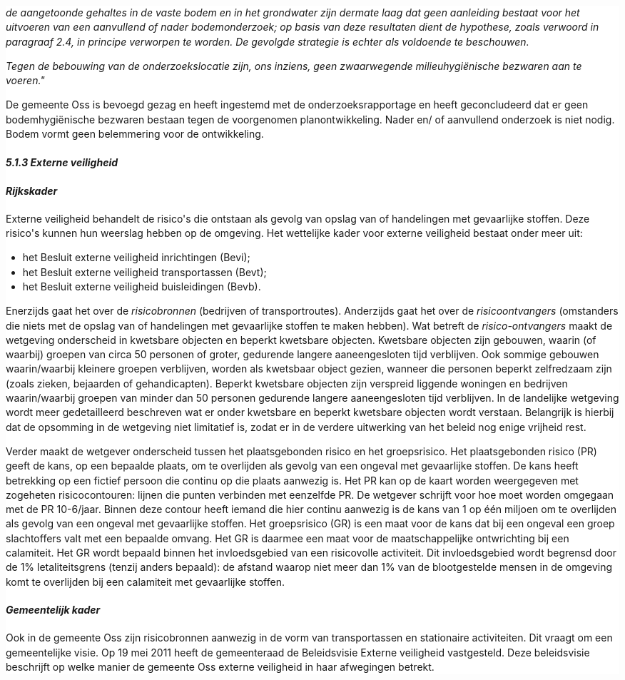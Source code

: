*de aangetoonde gehaltes in de vaste bodem en in het grondwater zijn dermate laag dat geen aanleiding bestaat voor het uitvoeren van een aanvullend of nader bodemonderzoek; op basis van deze resultaten dient de hypothese, zoals verwoord in paragraaf 2.4, in principe verworpen te worden. De gevolgde strategie is echter als voldoende te beschouwen.*

*Tegen de bebouwing van de onderzoekslocatie zijn, ons inziens, geen zwaarwegende milieuhygiënische bezwaren aan te voeren."*

De gemeente Oss is bevoegd gezag en heeft ingestemd met de onderzoeksrapportage en heeft geconcludeerd dat er geen bodemhygiënische bezwaren bestaan tegen de voorgenomen planontwikkeling. Nader en/ of aanvullend onderzoek is niet nodig. Bodem vormt geen belemmering voor de ontwikkeling.

#### *5.1.3 Externe veiligheid*

#### *Rijkskader*

Externe veiligheid behandelt de risico's die ontstaan als gevolg van opslag van of handelingen met gevaarlijke stoffen. Deze risico's kunnen hun weerslag hebben op de omgeving. Het wettelijke kader voor externe veiligheid bestaat onder meer uit:

- het Besluit externe veiligheid inrichtingen (Bevi);
- het Besluit externe veiligheid transportassen (Bevt);
- het Besluit externe veiligheid buisleidingen (Bevb).

Enerzijds gaat het over de *risicobronnen* (bedrijven of transportroutes). Anderzijds gaat het over de *risicoontvangers* (omstanders die niets met de opslag van of handelingen met gevaarlijke stoffen te maken hebben). Wat betreft de *risico-ontvangers* maakt de wetgeving onderscheid in kwetsbare objecten en beperkt kwetsbare objecten. Kwetsbare objecten zijn gebouwen, waarin (of waarbij) groepen van circa 50 personen of groter, gedurende langere aaneengesloten tijd verblijven. Ook sommige gebouwen waarin/waarbij kleinere groepen verblijven, worden als kwetsbaar object gezien, wanneer die personen beperkt zelfredzaam zijn (zoals zieken, bejaarden of gehandicapten). Beperkt kwetsbare objecten zijn verspreid liggende woningen en bedrijven waarin/waarbij groepen van minder dan 50 personen gedurende langere aaneengesloten tijd verblijven. In de landelijke wetgeving wordt meer gedetailleerd beschreven wat er onder kwetsbare en beperkt kwetsbare objecten wordt verstaan. Belangrijk is hierbij dat de opsomming in de wetgeving niet limitatief is, zodat er in de verdere uitwerking van het beleid nog enige vrijheid rest.

Verder maakt de wetgever onderscheid tussen het plaatsgebonden risico en het groepsrisico. Het plaatsgebonden risico (PR) geeft de kans, op een bepaalde plaats, om te overlijden als gevolg van een ongeval met gevaarlijke stoffen. De kans heeft betrekking op een fictief persoon die continu op die plaats aanwezig is. Het PR kan op de kaart worden weergegeven met zogeheten risicocontouren: lijnen die punten verbinden met eenzelfde PR. De wetgever schrijft voor hoe moet worden omgegaan met de PR 10-6/jaar. Binnen deze contour heeft iemand die hier continu aanwezig is de kans van 1 op één miljoen om te overlijden als gevolg van een ongeval met gevaarlijke stoffen. Het groepsrisico (GR) is een maat voor de kans dat bij een ongeval een groep slachtoffers valt met een bepaalde omvang. Het GR is daarmee een maat voor de maatschappelijke ontwrichting bij een calamiteit. Het GR wordt bepaald binnen het invloedsgebied van een risicovolle activiteit. Dit invloedsgebied wordt begrensd door de 1% letaliteitsgrens (tenzij anders bepaald): de afstand waarop niet meer dan 1% van de blootgestelde mensen in de omgeving komt te overlijden bij een calamiteit met gevaarlijke stoffen.

#### *Gemeentelijk kader*

Ook in de gemeente Oss zijn risicobronnen aanwezig in de vorm van transportassen en stationaire activiteiten. Dit vraagt om een gemeentelijke visie. Op 19 mei 2011 heeft de gemeenteraad de Beleidsvisie Externe veiligheid vastgesteld. Deze beleidsvisie beschrijft op welke manier de gemeente Oss externe veiligheid in haar afwegingen betrekt.
